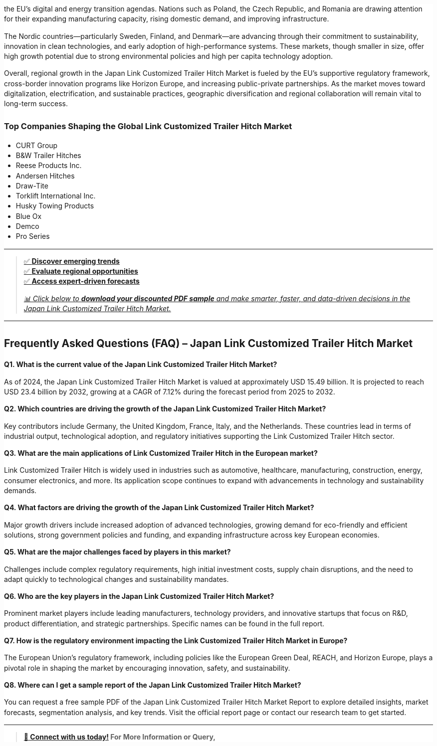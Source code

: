 the EU&rsquo;s digital and energy transition agendas. Nations such as Poland, the Czech Republic, and Romania are drawing attention for their expanding manufacturing capacity, rising domestic demand, and improving infrastructure.</p><p>The Nordic countries&mdash;particularly Sweden, Finland, and Denmark&mdash;are advancing through their commitment to sustainability, innovation in clean technologies, and early adoption of high-performance systems. These markets, though smaller in size, offer high growth potential due to strong environmental policies and high per capita technology adoption.</p><p>Overall, regional growth in the Japan Link Customized Trailer Hitch Market is fueled by the EU&rsquo;s supportive regulatory framework, cross-border innovation programs like Horizon Europe, and increasing public-private partnerships. As the market moves toward digitalization, electrification, and sustainable practices, geographic diversification and regional collaboration will remain vital to long-term success.</p><p><h3>Top Companies Shaping the Global Link Customized Trailer Hitch Market </h3><ul><li>CURT Group</li><li>B&W Trailer Hitches</li><li>Reese Products Inc.</li><li>Andersen Hitches</li><li>Draw-Tite</li><li>Torklift International Inc.</li><li>Husky Towing Products</li><li>Blue Ox</li><li>Demco</li><li>Pro Series</li></ul></p><hr /><blockquote><p><a href="https://www.marketresearchintellect.com/ask-for-discount/?rid=921630&amp;amp;utm_source=Github-JP&amp;amp;utm_medium=047">✅ <strong data-start="617" data-end="645">Discover emerging trends</strong></a><br data-start="645" data-end="648" /><a href="https://www.marketresearchintellect.com/ask-for-discount/?rid=921630&amp;amp;utm_source=Github-JP&amp;amp;utm_medium=047"> ✅ <strong data-start="650" data-end="685">Evaluate regional opportunities</strong></a><br data-start="685" data-end="688" /><a href="https://www.marketresearchintellect.com/ask-for-discount/?rid=921630&amp;amp;utm_source=Github-JP&amp;amp;utm_medium=047"> ✅ <strong data-start="690" data-end="724">Access expert-driven forecasts</strong></a></p><p class="" data-start="728" data-end="864"><em><a href="https://www.marketresearchintellect.com/ask-for-discount/?rid=921630&amp;amp;utm_source=Github-JP&amp;amp;utm_medium=047">📊 Click below to <strong data-start="746" data-end="785">download your discounted PDF sample</strong> and make smarter, faster, and data-driven decisions in the Japan Link Customized Trailer Hitch Market.</a></em></p></blockquote><hr /><h2>Frequently Asked Questions (FAQ) &ndash; Japan Link Customized Trailer Hitch Market</h2><p><strong>Q1. What is the current value of the Japan Link Customized Trailer Hitch Market?</strong></p><p>As of 2024, the Japan Link Customized Trailer Hitch Market is valued at approximately USD 15.49 billion. It is projected to reach USD 23.4 billion by 2032, growing at a CAGR of 7.12% during the forecast period from 2025 to 2032.</p><p><strong>Q2. Which countries are driving the growth of the Japan Link Customized Trailer Hitch Market?</strong></p><p>Key contributors include Germany, the United Kingdom, France, Italy, and the Netherlands. These countries lead in terms of industrial output, technological adoption, and regulatory initiatives supporting the Link Customized Trailer Hitch sector.</p><p><strong>Q3. What are the main applications of Link Customized Trailer Hitch in the European market?</strong></p><p>Link Customized Trailer Hitch is widely used in industries such as automotive, healthcare, manufacturing, construction, energy, consumer electronics, and more. Its application scope continues to expand with advancements in technology and sustainability demands.</p><p><strong>Q4. What factors are driving the growth of the Japan Link Customized Trailer Hitch Market?</strong></p><p>Major growth drivers include increased adoption of advanced technologies, growing demand for eco-friendly and efficient solutions, strong government policies and funding, and expanding infrastructure across key European economies.</p><p><strong>Q5. What are the major challenges faced by players in this market?</strong></p><p>Challenges include complex regulatory requirements, high initial investment costs, supply chain disruptions, and the need to adapt quickly to technological changes and sustainability mandates.</p><p><strong>Q6. Who are the key players in the Japan Link Customized Trailer Hitch Market?</strong></p><p>Prominent market players include leading manufacturers, technology providers, and innovative startups that focus on R&amp;D, product differentiation, and strategic partnerships. Specific names can be found in the full report.</p><p><strong>Q7. How is the regulatory environment impacting the Link Customized Trailer Hitch Market in Europe?</strong></p><p>The European Union&rsquo;s regulatory framework, including policies like the European Green Deal, REACH, and Horizon Europe, plays a pivotal role in shaping the market by encouraging innovation, safety, and sustainability.</p><p><strong>Q8. Where can I get a sample report of the Japan Link Customized Trailer Hitch Market?</strong></p><p>You can request a free sample PDF of the Japan Link Customized Trailer Hitch Market Report to explore detailed insights, market forecasts, segmentation analysis, and key trends. Visit the official report page or contact our research team to get started.</p><hr /><blockquote><p><span class="font-[700]"><strong><a href="https://www.marketresearchintellect.com/product/global-link-customized-trailer-hitch-market/?utm_source=Linkedin&utm_medium=047">📩 Connect with us today!</a> For More Information or Query,
